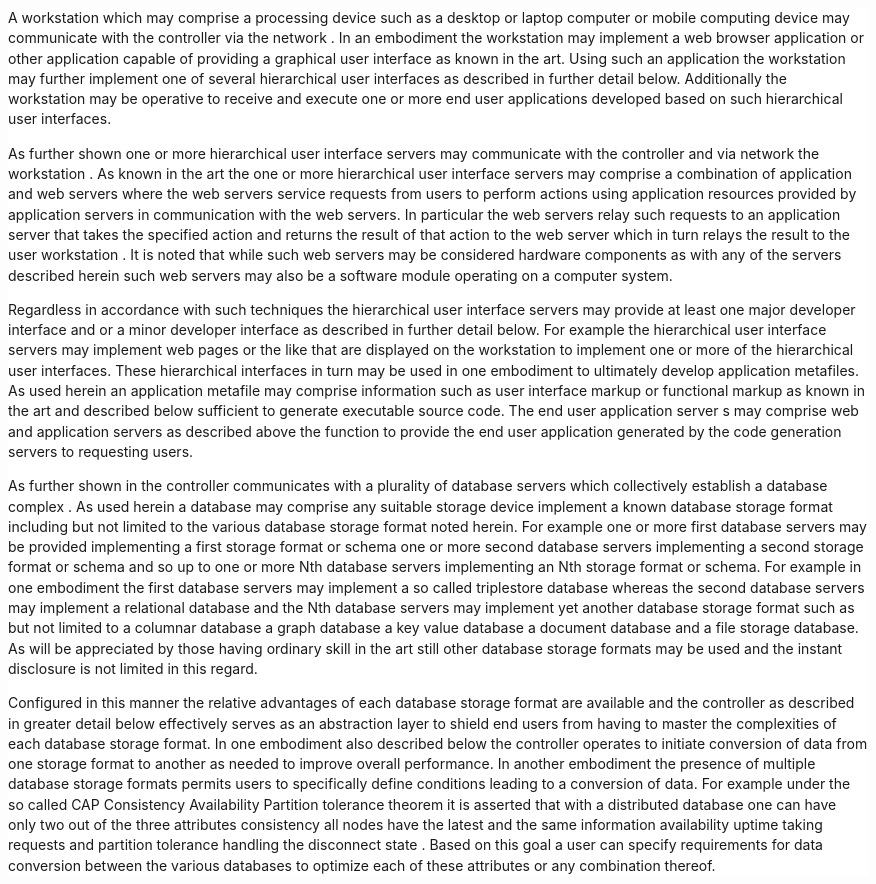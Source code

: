A workstation which may comprise a processing device such as a desktop or laptop computer or mobile computing device may communicate with the controller via the network . In an embodiment the workstation may implement a web browser application or other application capable of providing a graphical user interface as known in the art. Using such an application the workstation may further implement one of several hierarchical user interfaces as described in further detail below. Additionally the workstation may be operative to receive and execute one or more end user applications developed based on such hierarchical user interfaces.

As further shown one or more hierarchical user interface servers may communicate with the controller and via network the workstation . As known in the art the one or more hierarchical user interface servers may comprise a combination of application and web servers where the web servers service requests from users to perform actions using application resources provided by application servers in communication with the web servers. In particular the web servers relay such requests to an application server that takes the specified action and returns the result of that action to the web server which in turn relays the result to the user workstation . It is noted that while such web servers may be considered hardware components as with any of the servers described herein such web servers may also be a software module operating on a computer system.

Regardless in accordance with such techniques the hierarchical user interface servers may provide at least one major developer interface and or a minor developer interface as described in further detail below. For example the hierarchical user interface servers may implement web pages or the like that are displayed on the workstation to implement one or more of the hierarchical user interfaces. These hierarchical interfaces in turn may be used in one embodiment to ultimately develop application metafiles. As used herein an application metafile may comprise information such as user interface markup or functional markup as known in the art and described below sufficient to generate executable source code. The end user application server s may comprise web and application servers as described above the function to provide the end user application generated by the code generation servers to requesting users.

As further shown in the controller communicates with a plurality of database servers which collectively establish a database complex . As used herein a database may comprise any suitable storage device implement a known database storage format including but not limited to the various database storage format noted herein. For example one or more first database servers may be provided implementing a first storage format or schema one or more second database servers implementing a second storage format or schema and so up to one or more Nth database servers implementing an Nth storage format or schema. For example in one embodiment the first database servers may implement a so called triplestore database whereas the second database servers may implement a relational database and the Nth database servers may implement yet another database storage format such as but not limited to a columnar database a graph database a key value database a document database and a file storage database. As will be appreciated by those having ordinary skill in the art still other database storage formats may be used and the instant disclosure is not limited in this regard.

Configured in this manner the relative advantages of each database storage format are available and the controller as described in greater detail below effectively serves as an abstraction layer to shield end users from having to master the complexities of each database storage format. In one embodiment also described below the controller operates to initiate conversion of data from one storage format to another as needed to improve overall performance. In another embodiment the presence of multiple database storage formats permits users to specifically define conditions leading to a conversion of data. For example under the so called CAP Consistency Availability Partition tolerance theorem it is asserted that with a distributed database one can have only two out of the three attributes consistency all nodes have the latest and the same information availability uptime taking requests and partition tolerance handling the disconnect state . Based on this goal a user can specify requirements for data conversion between the various databases to optimize each of these attributes or any combination thereof.
